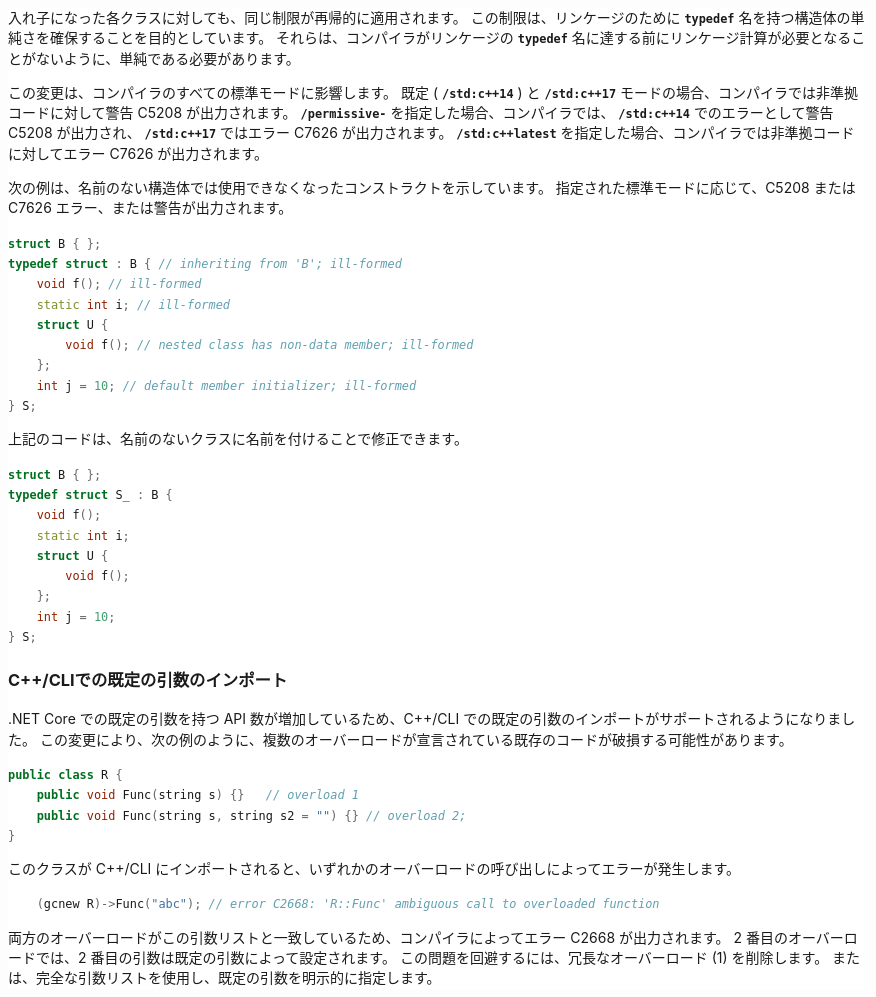 入れ子になった各クラスに対しても、同じ制限が再帰的に適用されます。 この制限は、リンケージのために **`typedef`** 名を持つ構造体の単純さを確保することを目的としています。 それらは、コンパイラがリンケージの **`typedef`** 名に達する前にリンケージ計算が必要となることがないように、単純である必要があります。

この変更は、コンパイラのすべての標準モードに影響します。 既定 ( **`/std:c++14`** ) と **`/std:c++17`** モードの場合、コンパイラでは非準拠コードに対して警告 C5208 が出力されます。 **`/permissive-`** を指定した場合、コンパイラでは、 **`/std:c++14`** でのエラーとして警告 C5208 が出力され、 **`/std:c++17`** ではエラー C7626 が出力されます。 **`/std:c++latest`** を指定した場合、コンパイラでは非準拠コードに対してエラー C7626 が出力されます。

次の例は、名前のない構造体では使用できなくなったコンストラクトを示しています。 指定された標準モードに応じて、C5208 または C7626 エラー、または警告が出力されます。

```cpp
struct B { };
typedef struct : B { // inheriting from 'B'; ill-formed
    void f(); // ill-formed
    static int i; // ill-formed
    struct U {
        void f(); // nested class has non-data member; ill-formed
    };
    int j = 10; // default member initializer; ill-formed
} S;
```

上記のコードは、名前のないクラスに名前を付けることで修正できます。

```cpp
struct B { };
typedef struct S_ : B {
    void f();
    static int i;
    struct U {
        void f();
    };
    int j = 10;
} S;
```

### <a name="default-argument-import-in-ccli"></a>C++/CLIでの既定の引数のインポート

.NET Core での既定の引数を持つ API 数が増加しているため、C++/CLI での既定の引数のインポートがサポートされるようになりました。 この変更により、次の例のように、複数のオーバーロードが宣言されている既存のコードが破損する可能性があります。

```cpp
public class R {
    public void Func(string s) {}   // overload 1
    public void Func(string s, string s2 = "") {} // overload 2;
}
```

このクラスが C++/CLI にインポートされると、いずれかのオーバーロードの呼び出しによってエラーが発生します。

```cpp
    (gcnew R)->Func("abc"); // error C2668: 'R::Func' ambiguous call to overloaded function
```

両方のオーバーロードがこの引数リストと一致しているため、コンパイラによってエラー C2668 が出力されます。 2 番目のオーバーロードでは、2 番目の引数は既定の引数によって設定されます。 この問題を回避するには、冗長なオーバーロード (1) を削除します。 または、完全な引数リストを使用し、既定の引数を明示的に指定します。
